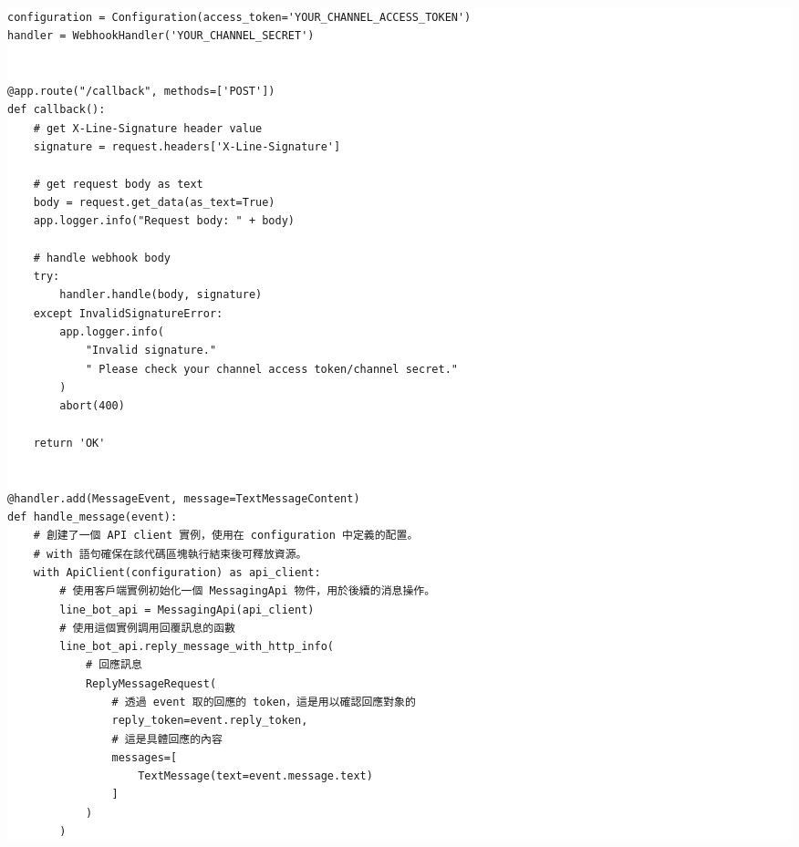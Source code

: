     configuration = Configuration(access_token='YOUR_CHANNEL_ACCESS_TOKEN')
    handler = WebhookHandler('YOUR_CHANNEL_SECRET')


    @app.route("/callback", methods=['POST'])
    def callback():
        # get X-Line-Signature header value
        signature = request.headers['X-Line-Signature']

        # get request body as text
        body = request.get_data(as_text=True)
        app.logger.info("Request body: " + body)

        # handle webhook body
        try:
            handler.handle(body, signature)
        except InvalidSignatureError:
            app.logger.info(
                "Invalid signature."
                " Please check your channel access token/channel secret."
            )
            abort(400)

        return 'OK'


    @handler.add(MessageEvent, message=TextMessageContent)
    def handle_message(event):
        # 創建了一個 API client 實例，使用在 configuration 中定義的配置。
        # with 語句確保在該代碼區塊執行結束後可釋放資源。
        with ApiClient(configuration) as api_client:
            # 使用客戶端實例初始化一個 MessagingApi 物件，用於後續的消息操作。
            line_bot_api = MessagingApi(api_client)
            # 使用這個實例調用回覆訊息的函數
            line_bot_api.reply_message_with_http_info(
                # 回應訊息
                ReplyMessageRequest(
                    # 透過 event 取的回應的 token，這是用以確認回應對象的
                    reply_token=event.reply_token,
                    # 這是具體回應的內容
                    messages=[
                        TextMessage(text=event.message.text)
                    ]
                )
            )
